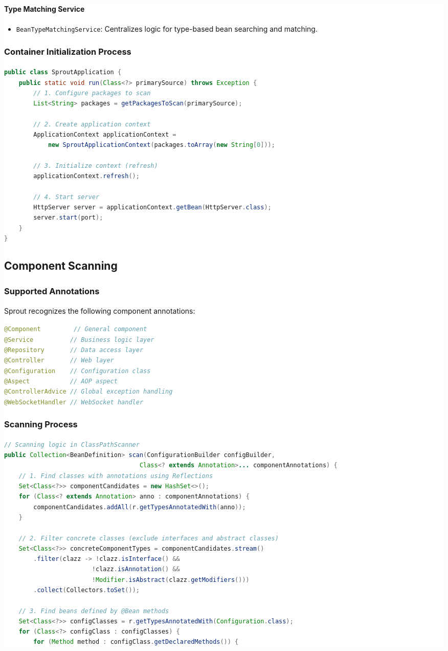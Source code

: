 #### Type Matching Service
- `BeanTypeMatchingService`: Centralizes logic for type-based bean searching and matching.

### Container Initialization Process

```java
public class SproutApplication {
    public static void run(Class<?> primarySource) throws Exception {
        // 1. Configure packages to scan
        List<String> packages = getPackagesToScan(primarySource);
        
        // 2. Create application context
        ApplicationContext applicationContext = 
            new SproutApplicationContext(packages.toArray(new String[0]));
        
        // 3. Initialize context (refresh)
        applicationContext.refresh();
        
        // 4. Start server
        HttpServer server = applicationContext.getBean(HttpServer.class);
        server.start(port);
    }
}
```

## Component Scanning

### Supported Annotations

Sprout recognizes the following component annotations:

```java
@Component         // General component
@Service          // Business logic layer
@Repository       // Data access layer
@Controller       // Web layer
@Configuration    // Configuration class
@Aspect           // AOP aspect
@ControllerAdvice // Global exception handling
@WebSocketHandler // WebSocket handler
```

### Scanning Process

```java
// Scanning logic in ClassPathScanner
public Collection<BeanDefinition> scan(ConfigurationBuilder configBuilder, 
                                     Class<? extends Annotation>... componentAnnotations) {
    // 1. Find classes with annotations using Reflections
    Set<Class<?>> componentCandidates = new HashSet<>();
    for (Class<? extends Annotation> anno : componentAnnotations) {
        componentCandidates.addAll(r.getTypesAnnotatedWith(anno));
    }
    
    // 2. Filter concrete classes (exclude interfaces and abstract classes)
    Set<Class<?>> concreteComponentTypes = componentCandidates.stream()
        .filter(clazz -> !clazz.isInterface() && 
                        !clazz.isAnnotation() && 
                        !Modifier.isAbstract(clazz.getModifiers()))
        .collect(Collectors.toSet());
    
    // 3. Find beans defined by @Bean methods
    Set<Class<?>> configClasses = r.getTypesAnnotatedWith(Configuration.class);
    for (Class<?> configClass : configClasses) {
        for (Method method : configClass.getDeclaredMethods()) {
```